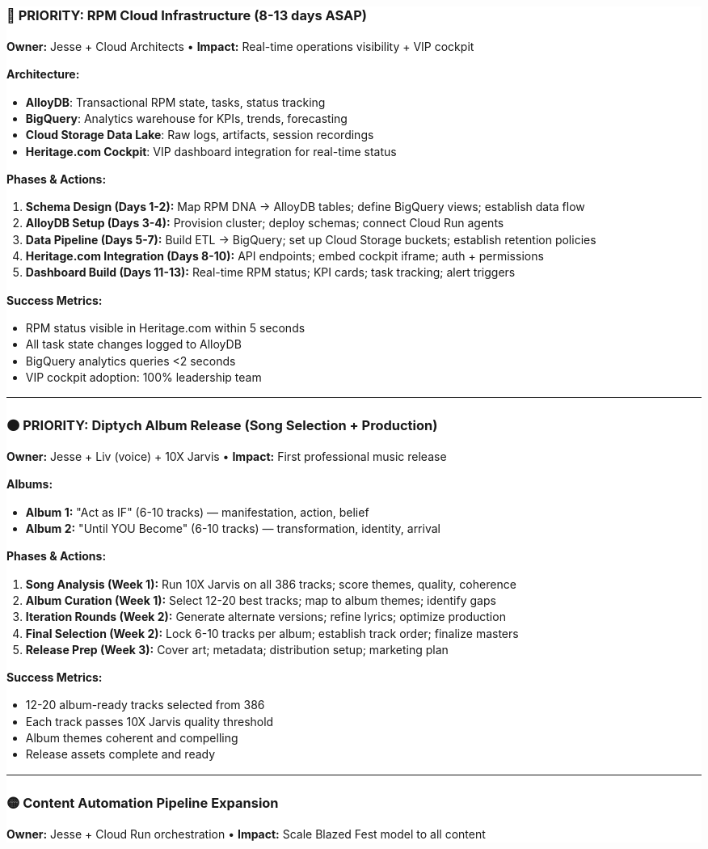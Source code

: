 ### 🔴 **PRIORITY: RPM Cloud Infrastructure** (8-13 days ASAP)
**Owner:** Jesse + Cloud Architects • **Impact:** Real-time operations visibility + VIP cockpit

**Architecture:**
- **AlloyDB**: Transactional RPM state, tasks, status tracking
- **BigQuery**: Analytics warehouse for KPIs, trends, forecasting
- **Cloud Storage Data Lake**: Raw logs, artifacts, session recordings
- **Heritage.com Cockpit**: VIP dashboard integration for real-time status

**Phases & Actions:**
1. **Schema Design (Days 1-2):** Map RPM DNA → AlloyDB tables; define BigQuery views; establish data flow
2. **AlloyDB Setup (Days 3-4):** Provision cluster; deploy schemas; connect Cloud Run agents
3. **Data Pipeline (Days 5-7):** Build ETL → BigQuery; set up Cloud Storage buckets; establish retention policies
4. **Heritage.com Integration (Days 8-10):** API endpoints; embed cockpit iframe; auth + permissions
5. **Dashboard Build (Days 11-13):** Real-time RPM status; KPI cards; task tracking; alert triggers

**Success Metrics:**
- RPM status visible in Heritage.com within 5 seconds
- All task state changes logged to AlloyDB
- BigQuery analytics queries <2 seconds
- VIP cockpit adoption: 100% leadership team

---

### 🟠 **PRIORITY: Diptych Album Release** (Song Selection + Production)
**Owner:** Jesse + Liv (voice) + 10X Jarvis • **Impact:** First professional music release

**Albums:**
- **Album 1:** "Act as IF" (6-10 tracks) — manifestation, action, belief
- **Album 2:** "Until YOU Become" (6-10 tracks) — transformation, identity, arrival

**Phases & Actions:**
1. **Song Analysis (Week 1):** Run 10X Jarvis on all 386 tracks; score themes, quality, coherence
2. **Album Curation (Week 1):** Select 12-20 best tracks; map to album themes; identify gaps
3. **Iteration Rounds (Week 2):** Generate alternate versions; refine lyrics; optimize production
4. **Final Selection (Week 2):** Lock 6-10 tracks per album; establish track order; finalize masters
5. **Release Prep (Week 3):** Cover art; metadata; distribution setup; marketing plan

**Success Metrics:**
- 12-20 album-ready tracks selected from 386
- Each track passes 10X Jarvis quality threshold
- Album themes coherent and compelling
- Release assets complete and ready

---

### 🟡 **Content Automation Pipeline Expansion**
**Owner:** Jesse + Cloud Run orchestration • **Impact:** Scale Blazed Fest model to all content

